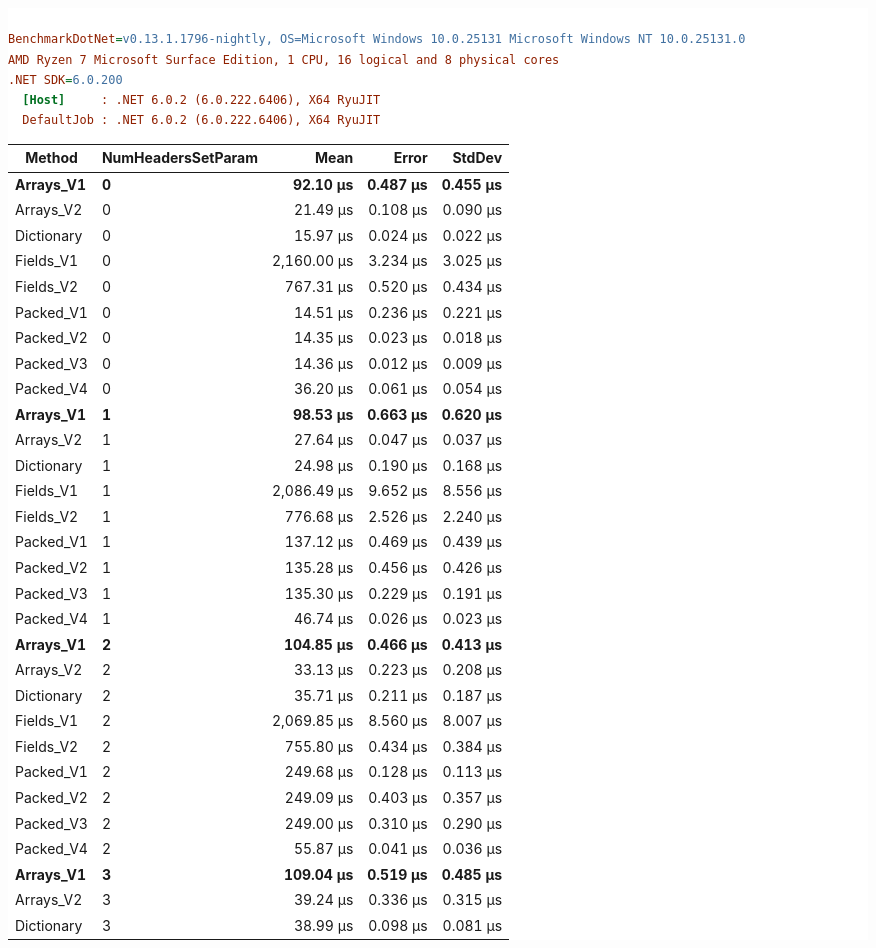 ``` ini

BenchmarkDotNet=v0.13.1.1796-nightly, OS=Microsoft Windows 10.0.25131 Microsoft Windows NT 10.0.25131.0
AMD Ryzen 7 Microsoft Surface Edition, 1 CPU, 16 logical and 8 physical cores
.NET SDK=6.0.200
  [Host]     : .NET 6.0.2 (6.0.222.6406), X64 RyuJIT
  DefaultJob : .NET 6.0.2 (6.0.222.6406), X64 RyuJIT


```
|     Method | NumHeadersSetParam |        Mean |    Error |   StdDev |
|----------- |------------------- |------------:|---------:|---------:|
|  **Arrays_V1** |                  **0** |    **92.10 μs** | **0.487 μs** | **0.455 μs** |
|  Arrays_V2 |                  0 |    21.49 μs | 0.108 μs | 0.090 μs |
| Dictionary |                  0 |    15.97 μs | 0.024 μs | 0.022 μs |
|  Fields_V1 |                  0 | 2,160.00 μs | 3.234 μs | 3.025 μs |
|  Fields_V2 |                  0 |   767.31 μs | 0.520 μs | 0.434 μs |
|  Packed_V1 |                  0 |    14.51 μs | 0.236 μs | 0.221 μs |
|  Packed_V2 |                  0 |    14.35 μs | 0.023 μs | 0.018 μs |
|  Packed_V3 |                  0 |    14.36 μs | 0.012 μs | 0.009 μs |
|  Packed_V4 |                  0 |    36.20 μs | 0.061 μs | 0.054 μs |
|  **Arrays_V1** |                  **1** |    **98.53 μs** | **0.663 μs** | **0.620 μs** |
|  Arrays_V2 |                  1 |    27.64 μs | 0.047 μs | 0.037 μs |
| Dictionary |                  1 |    24.98 μs | 0.190 μs | 0.168 μs |
|  Fields_V1 |                  1 | 2,086.49 μs | 9.652 μs | 8.556 μs |
|  Fields_V2 |                  1 |   776.68 μs | 2.526 μs | 2.240 μs |
|  Packed_V1 |                  1 |   137.12 μs | 0.469 μs | 0.439 μs |
|  Packed_V2 |                  1 |   135.28 μs | 0.456 μs | 0.426 μs |
|  Packed_V3 |                  1 |   135.30 μs | 0.229 μs | 0.191 μs |
|  Packed_V4 |                  1 |    46.74 μs | 0.026 μs | 0.023 μs |
|  **Arrays_V1** |                  **2** |   **104.85 μs** | **0.466 μs** | **0.413 μs** |
|  Arrays_V2 |                  2 |    33.13 μs | 0.223 μs | 0.208 μs |
| Dictionary |                  2 |    35.71 μs | 0.211 μs | 0.187 μs |
|  Fields_V1 |                  2 | 2,069.85 μs | 8.560 μs | 8.007 μs |
|  Fields_V2 |                  2 |   755.80 μs | 0.434 μs | 0.384 μs |
|  Packed_V1 |                  2 |   249.68 μs | 0.128 μs | 0.113 μs |
|  Packed_V2 |                  2 |   249.09 μs | 0.403 μs | 0.357 μs |
|  Packed_V3 |                  2 |   249.00 μs | 0.310 μs | 0.290 μs |
|  Packed_V4 |                  2 |    55.87 μs | 0.041 μs | 0.036 μs |
|  **Arrays_V1** |                  **3** |   **109.04 μs** | **0.519 μs** | **0.485 μs** |
|  Arrays_V2 |                  3 |    39.24 μs | 0.336 μs | 0.315 μs |
| Dictionary |                  3 |    38.99 μs | 0.098 μs | 0.081 μs |